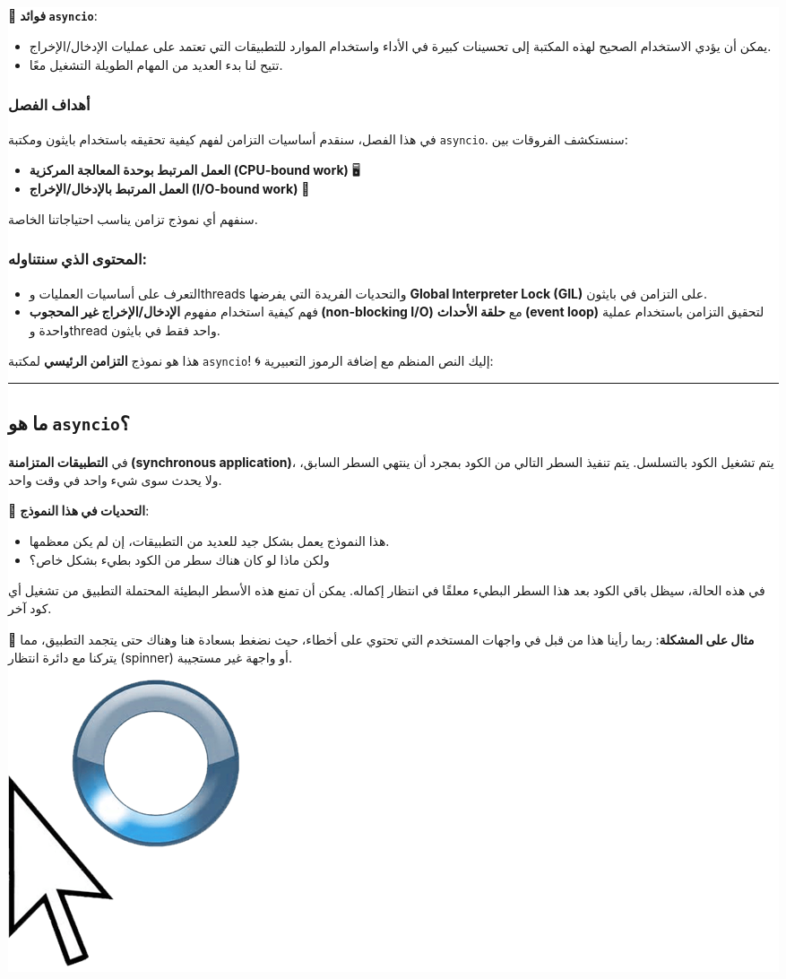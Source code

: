 🚀 **فوائد `asyncio`**:
- يمكن أن يؤدي الاستخدام الصحيح لهذه المكتبة إلى تحسينات كبيرة في الأداء واستخدام الموارد للتطبيقات التي تعتمد على عمليات الإدخال/الإخراج.
- تتيح لنا بدء العديد من المهام الطويلة التشغيل معًا.

### أهداف الفصل
في هذا الفصل، سنقدم أساسيات التزامن لفهم كيفية تحقيقه باستخدام بايثون ومكتبة `asyncio`. سنستكشف الفروقات بين:

- **العمل المرتبط بوحدة المعالجة المركزية (CPU-bound work)** 🖥️
- **العمل المرتبط بالإدخال/الإخراج (I/O-bound work)** 📡

سنفهم أي نموذج تزامن يناسب احتياجاتنا الخاصة. 

### المحتوى الذي سنتناوله:
- التعرف على أساسيات العمليات وthreads والتحديات الفريدة التي يفرضها **Global Interpreter Lock (GIL)** على التزامن في بايثون.
- فهم كيفية استخدام مفهوم **الإدخال/الإخراج غير المحجوب (non-blocking I/O)** مع **حلقة الأحداث (event loop)** لتحقيق التزامن باستخدام عملية واحدة وthread واحد فقط في بايثون. 

هذا هو نموذج **التزامن الرئيسي** لمكتبة `asyncio`! 🌀
إليك النص المنظم مع إضافة الرموز التعبيرية:

---



## ما هو `asyncio`؟

في **التطبيقات المتزامنة (synchronous application)**، يتم تشغيل الكود بالتسلسل. يتم تنفيذ السطر التالي من الكود بمجرد أن ينتهي السطر السابق، ولا يحدث سوى شيء واحد في وقت واحد. 

🤔 **التحديات في هذا النموذج**:
- هذا النموذج يعمل بشكل جيد للعديد من التطبيقات، إن لم يكن معظمها. 
- ولكن ماذا لو كان هناك سطر من الكود بطيء بشكل خاص؟ 

في هذه الحالة، سيظل باقي الكود بعد هذا السطر البطيء معلقًا في انتظار إكماله. يمكن أن تمنع هذه الأسطر البطيئة المحتملة التطبيق من تشغيل أي كود آخر.

🔄 **مثال على المشكلة**:
ربما رأينا هذا من قبل في واجهات المستخدم التي تحتوي على أخطاء، حيث نضغط بسعادة هنا وهناك حتى يتجمد التطبيق، مما يتركنا مع دائرة انتظار (spinner) أو واجهة غير مستجيبة. 

![Spinner](image.png)

